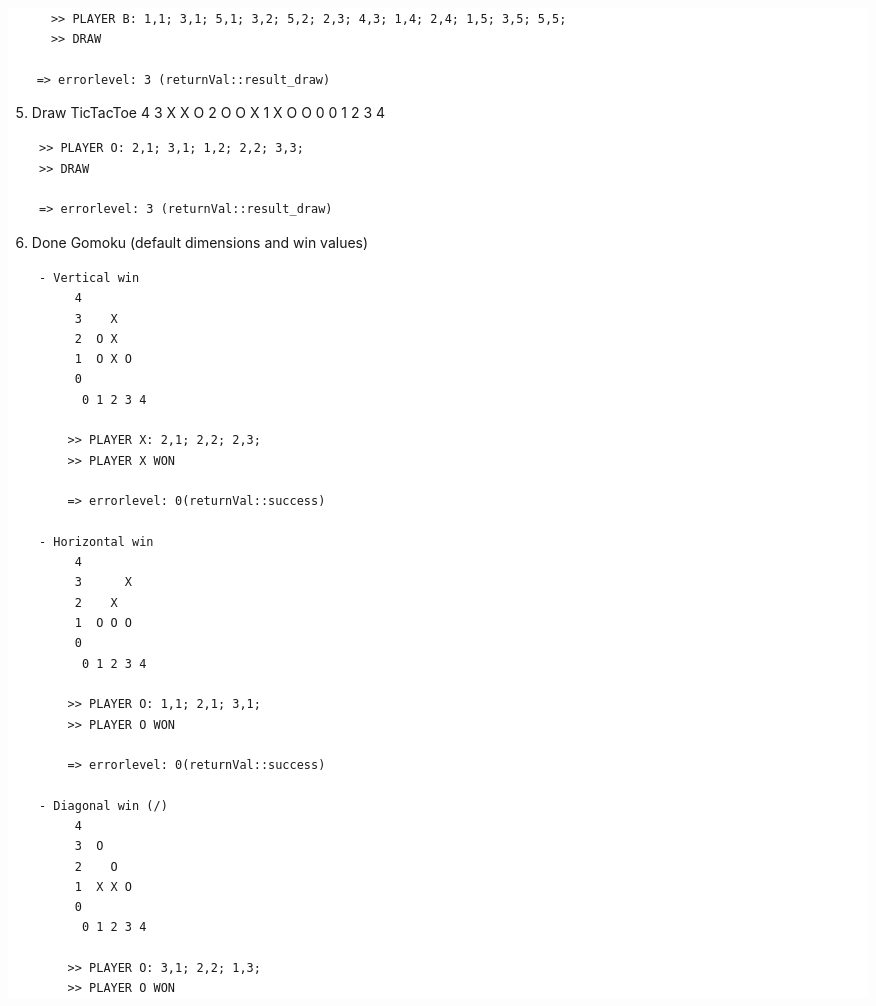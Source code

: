		  >> PLAYER B: 1,1; 3,1; 5,1; 3,2; 5,2; 2,3; 4,3; 1,4; 2,4; 1,5; 3,5; 5,5;
		  >> DRAW

		=> errorlevel: 3 (returnVal::result_draw)

5) Draw TicTacToe
		 4
		 3  X X O
		 2  O O X
		 1  X O O
		 0
		  0 1 2 3 4

		>> PLAYER O: 2,1; 3,1; 1,2; 2,2; 3,3;
		>> DRAW

		=> errorlevel: 3 (returnVal::result_draw)

6) Done Gomoku (default dimensions and win values)

		- Vertical win
			 4
			 3    X
			 2  O X
			 1  O X O
			 0
			  0 1 2 3 4

			>> PLAYER X: 2,1; 2,2; 2,3;
			>> PLAYER X WON

			=> errorlevel: 0(returnVal::success)

		- Horizontal win
			 4
			 3      X
			 2    X
			 1  O O O
			 0
			  0 1 2 3 4

			>> PLAYER O: 1,1; 2,1; 3,1;
			>> PLAYER O WON

			=> errorlevel: 0(returnVal::success)

		- Diagonal win (/)
			 4
			 3  O
			 2    O
			 1  X X O
			 0
			  0 1 2 3 4

			>> PLAYER O: 3,1; 2,2; 1,3;
			>> PLAYER O WON
